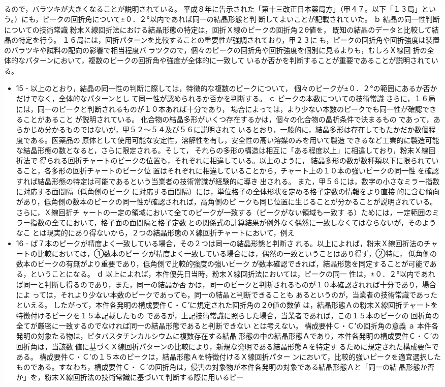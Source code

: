 るので，バラツキが大きくなることが説明されている。 
 平成８年に告示された「第十三改正日本薬局方」（甲４７。以下「１３局」とい
う。）にも，ピークの回折角について±０．２°以内であれば同一の結晶形態と判
断してよいことが記載されていた。 
 ｂ 結晶の同一性判断についての技術常識 
 粉末Ｘ線回折法における結晶形態の特定は，回折Ｘ線のピークの回折角２θ値を，
既知の結晶のデータと比較して結晶の特定を行う。 
 １６局には，回折パターンを比較することの重要性が強調されており，甲２３に
も，ピークの回折角や回折強度は装置のバラツキや試料の配向の影響で相当程度バ
ラツクので，個々のピークの回折角や回折強度を個別に見るよりも，むしろＸ線回
折の全体的なパターンにおいて，複数のピークの回折角や強度が全体的に一致して
いるか否かを判断することが重要であることが説明されている。 
- 15 - 
 以上のとおり，結晶の同一性の判断に際しては，特徴的な複数のピークについて，
個々のピークが±０．２°の範囲にあるか否かだけでなく，全体的なパターンとし
て同一性が認められるか否かを判断する。 
 ｃ ピークの本数についての技術常識 
 さらに，１６局には，同一のピークと判断されるものが１０本あれば十分であり，
場合によっては，より少ない本数のピークでも同一性が確認できることがあること
が説明されている。 
 化合物の結晶多形がいくつ存在するかは，個々の化合物の晶析条件で決まるもの
であって，あらかじめ分かるものではないが，甲５２～５４及び５６に説明されて
いるとおり，一般的に，結晶多形は存在してもたかだか数個程度である。医薬品の
原体として使用可能な安定性，溶解性を有し，安全性の高い溶媒のみを用いて製造
できるなど工業的に製造可能な結晶形態の数となると，さらに限定される。そして，
それらの多形の構造は相互に「ある程度以上」に相違しており，粉末Ｘ線回折法で
得られる回折チャートのピークの位置も，それぞれに相違している。以上のように，
結晶多形の数が数種類以下に限られていること，各多形の回折チャートのピーク位
置はそれぞれに相違していることから，チャート上の１０本の強いピークの同一性
を確認すれば結晶形態の特定は可能であるという当業者の技術常識が経験的に導き
出される。 
 また，甲５６には，数字の小さなミラー指数に対応する面間隔（低角側のピーク
に対応する面間隔）には，単位格子の全体形状を定める格子定数の情報をより直接
的に含む傾向があり，低角側の数本のピークの同一性が確認されれば，高角側のピ
ークも同じ位置に生じることが分かることが説明されている。さらに，Ｘ線回折チ
ャートの一定の領域において全てのピークが一致する（ピークがない領域も一致す
る）ためには，一定範囲のミラー指数の全てにおいて，格子面の面間隔と格子定数
との関係式の計算結果が例外なく偶然に一致しなくてはならないが，そのようなこ
とは現実的にあり得ないから，２つの結晶形態のＸ線回折チャートにおいて，例え
- 16 - 
ば７本のピークが精度よく一致している場合，その２つは同一の結晶形態と判断さ
れる。以上によれば，粉末Ｘ線回折法のチャートの比較においては，①数本のピー
クが精度よく一致している場合には，偶然の一致ということはあり得ず，②特に，
低角側の数本のピークの有無がより重要であり，低角側で比較的強度の強いピーク
が数本確認できれば，結晶形態を同定することが可能である，ということになる。 
 ｄ 以上によれば，本件優先日当時，粉末Ｘ線回折法においては，ピークの同一
性は，±０．２°以内であれば同一と判断し得るのであり，また，同一の結晶か否
かは，同一のピークと判断されるものが１０本確認されれば十分であり，場合によ
っては，それより少ない本数のピークであっても，同一の結晶と判断できることも
あるというのが，当業者の技術常識であったといえる。 
 したがって，本件各発明の構成要件Ｃ・Ｃ’に規定された回折角の２θ値の数値
は，結晶形態Ａの粉末Ｘ線回折チャートを特徴付けるピークを１５本記載したもの
であるが，上記技術常識に照らした場合，当業者であれば，この１５本のピークの
回折角の全てが厳密に一致するのでなければ同一の結晶形態であると判断できない
とは考えない。 
  構成要件Ｃ・Ｃ’の回折角の意義 
 ａ 本件各発明の対象たる物は，ピタバスタチンカルシウムに複数存在する結晶
形態の中の結晶形態Ａであり，本件各発明の構成要件Ｃ・Ｃ’の回折角は，当該数
値に基づくＸ線回折パターンの比較により，新規な発明である結晶形態Ａを特定す
るために規定された構成要件である。 
 構成要件Ｃ・Ｃ’の１５本のピークは，結晶形態Ａを特徴付けるＸ線回折パター
ンにおいて，比較的強いピークを適宜選択したものである。すなわち，構成要件Ｃ・
Ｃ’の回折角は，侵害の対象物が本件各発明の対象である結晶形態Ａと「同一の結
晶形態か否か」を，粉末Ｘ線回折法の技術常識に基づいて判断する際に用いるピー